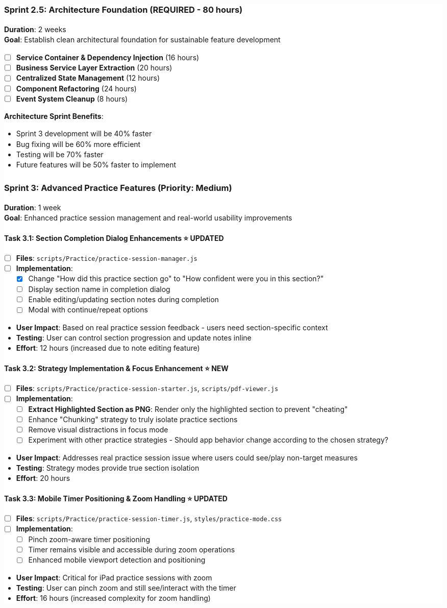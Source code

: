 ### **Sprint 2.5: Architecture Foundation (REQUIRED - 80 hours)**
**Duration**: 2 weeks  
**Goal**: Establish clean architectural foundation for sustainable feature development

- [ ] **Service Container & Dependency Injection** (16 hours)
- [ ] **Business Service Layer Extraction** (20 hours)  
- [ ] **Centralized State Management** (12 hours)
- [ ] **Component Refactoring** (24 hours)
- [ ] **Event System Cleanup** (8 hours)

**Architecture Sprint Benefits**:
- Sprint 3 development will be 40% faster
- Bug fixing will be 60% more efficient  
- Testing will be 70% faster
- Future features will be 50% faster to implement

### Sprint 3: Advanced Practice Features (Priority: Medium)
**Duration**: 1 week  
**Goal**: Enhanced practice session management and real-world usability improvements

#### Task 3.1: Section Completion Dialog Enhancements ⭐ UPDATED
- [ ] **Files**: `scripts/Practice/practice-session-manager.js`
- [ ] **Implementation**: 
  - [x] Change "How did this practice section go" to "How confident were you in this section?"
  - [ ] Display section name in completion dialog
  - [ ] Enable editing/updating section notes during completion
  - [ ] Modal with continue/repeat options
- **User Impact**: Based on real practice session feedback - users need section-specific context
- **Testing**: User can control section progression and update notes inline
- **Effort**: 12 hours (increased due to note editing feature)

#### Task 3.2: Strategy Implementation & Focus Enhancement ⭐ NEW
- [ ] **Files**: `scripts/Practice/practice-session-starter.js`, `scripts/pdf-viewer.js`
- [ ] **Implementation**: 
  - [ ] **Extract Highlighted Section as PNG**: Render only the highlighted section to prevent "cheating"
  - [ ] Enhance "Chunking" strategy to truly isolate practice sections
  - [ ] Remove visual distractions in focus mode
  - [ ] Experiment with other practice strategies - Should app behavior change according to the chosen strategy?
- **User Impact**: Addresses real practice session issue where users could see/play non-target measures
- **Testing**: Strategy modes provide true section isolation
- **Effort**: 20 hours

#### Task 3.3: Mobile Timer Positioning & Zoom Handling ⭐ UPDATED
- [ ] **Files**: `scripts/Practice/practice-session-timer.js`, `styles/practice-mode.css`
- [ ] **Implementation**: 
  - [ ] Pinch zoom-aware timer positioning
  - [ ] Timer remains visible and accessible during zoom operations
  - [ ] Enhanced mobile viewport detection and positioning
- **User Impact**: Critical for iPad practice sessions with zoom
- **Testing**: User can pinch zoom and still see/interact with the timer
- **Effort**: 16 hours (increased complexity for zoom handling)
